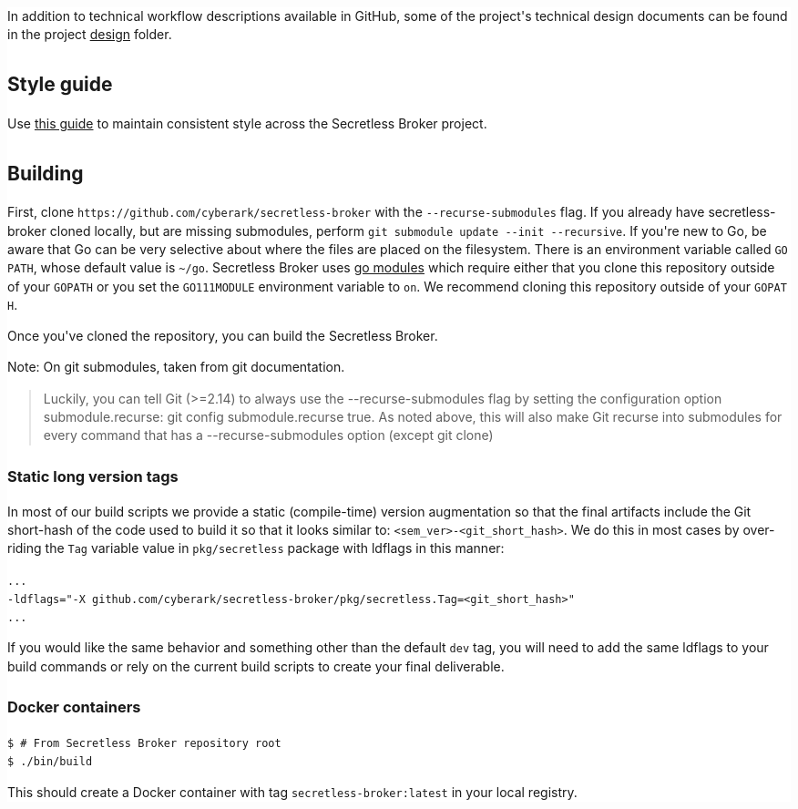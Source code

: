 In addition to technical workflow descriptions available in GitHub,
some of the project's technical design documents can be found in the project [design][design] folder.

## Style guide

Use [this guide][style] to maintain consistent style across the Secretless Broker project.

[design]: https://github.com/cyberark/secretless-broker/tree/master/design
[issues]: https://github.com/cyberark/secretless-broker/issues
[style]: STYLE.md
[tests]: #testing

## Building

First, clone `https://github.com/cyberark/secretless-broker` with the
`--recurse-submodules` flag. If you already have secretless-broker cloned locally,
but are missing submodules, perform `git submodule update --init --recursive`.
If you're new to Go, be aware that Go can be very selective about where the files
are placed on the filesystem. There is an environment variable called `GOPATH`,
whose default value is `~/go`. Secretless Broker uses
[go modules](https://golang.org/cmd/go/#hdr-Modules__module_versions__and_more)
which require either that you clone this repository outside of your `GOPATH` or
you set the `GO111MODULE` environment variable to `on`. We recommend cloning this
repository outside of your `GOPATH`.

Once you've cloned the repository, you can build the Secretless Broker.

Note: On git submodules, taken from git documentation.
> Luckily, you can tell Git (>=2.14) to always use the --recurse-submodules flag by setting the
> configuration option submodule.recurse: git config submodule.recurse true.
> As noted above, this will also make Git recurse into submodules for every
> command that has a --recurse-submodules option (except git clone)

### Static long version tags

In most of our build scripts we provide a static (compile-time) version augmentation so that
the final artifacts include the Git short-hash of the code used to build it so that it looks
similar to: `<sem_ver>-<git_short_hash>`. We do this in most cases by over-riding the `Tag`
variable value in `pkg/secretless` package with ldflags in this manner:
```
...
-ldflags="-X github.com/cyberark/secretless-broker/pkg/secretless.Tag=<git_short_hash>"
...
```

If you would like the same behavior and something other than the default `dev` tag, you will
need to add the same ldflags to your build commands or rely on the current build scripts to
create your final deliverable.

### Docker containers

```sh-session
$ # From Secretless Broker repository root
$ ./bin/build
```

This should create a Docker container with tag `secretless-broker:latest` in your local registry.
